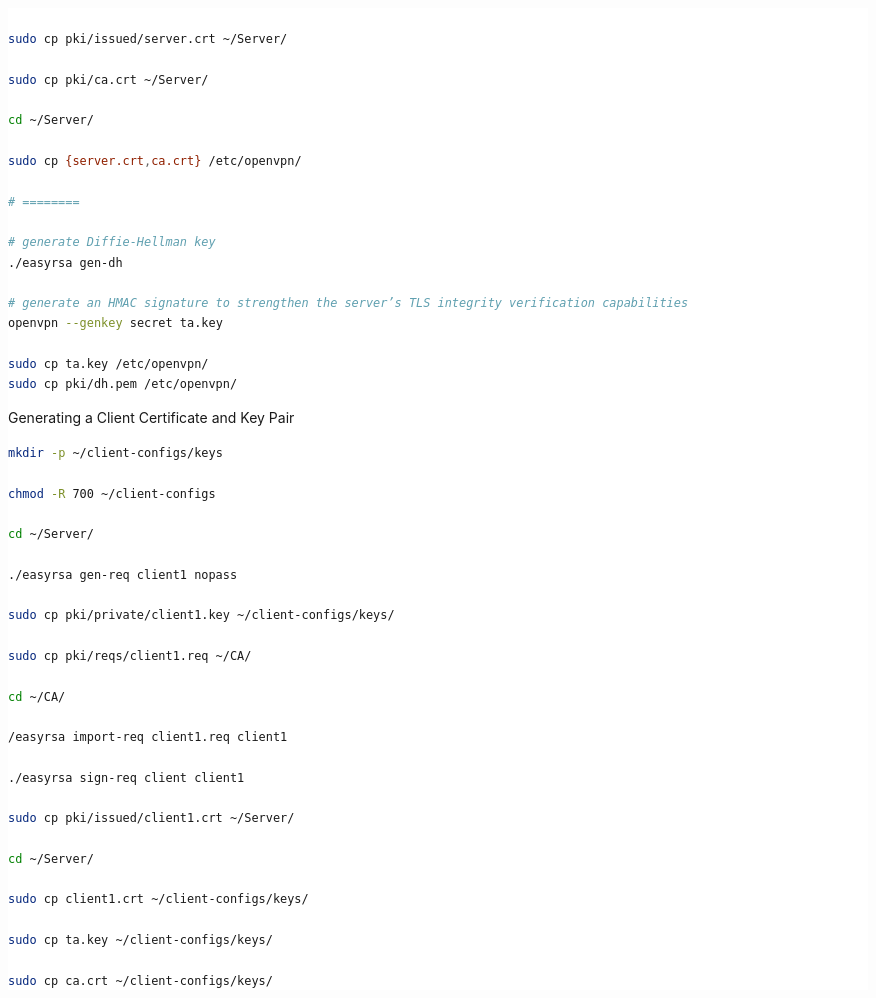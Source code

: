 ```bash

sudo cp pki/issued/server.crt ~/Server/

sudo cp pki/ca.crt ~/Server/

cd ~/Server/

sudo cp {server.crt,ca.crt} /etc/openvpn/

# ========

# generate Diffie-Hellman key
./easyrsa gen-dh

# generate an HMAC signature to strengthen the server’s TLS integrity verification capabilities
openvpn --genkey secret ta.key

sudo cp ta.key /etc/openvpn/
sudo cp pki/dh.pem /etc/openvpn/
```

Generating a Client Certificate and Key Pair

```bash
mkdir -p ~/client-configs/keys

chmod -R 700 ~/client-configs

cd ~/Server/

./easyrsa gen-req client1 nopass

sudo cp pki/private/client1.key ~/client-configs/keys/

sudo cp pki/reqs/client1.req ~/CA/

cd ~/CA/

/easyrsa import-req client1.req client1

./easyrsa sign-req client client1

sudo cp pki/issued/client1.crt ~/Server/

cd ~/Server/

sudo cp client1.crt ~/client-configs/keys/

sudo cp ta.key ~/client-configs/keys/

sudo cp ca.crt ~/client-configs/keys/
```
